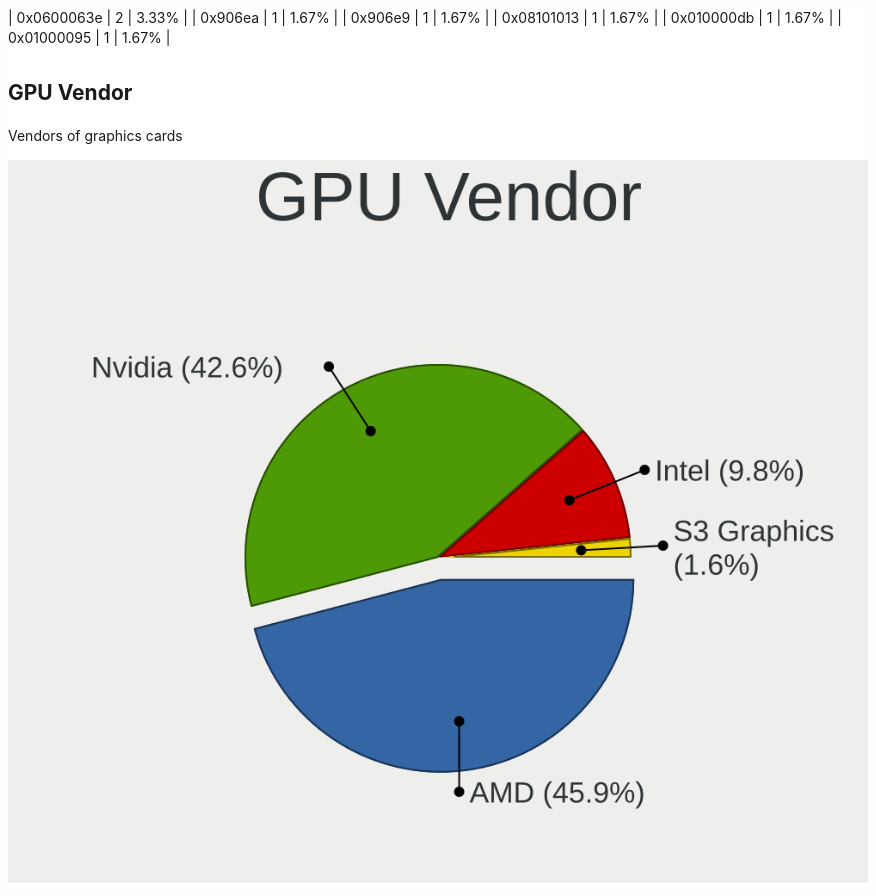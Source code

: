 | 0x0600063e | 2         | 3.33%   |
| 0x906ea    | 1         | 1.67%   |
| 0x906e9    | 1         | 1.67%   |
| 0x08101013 | 1         | 1.67%   |
| 0x010000db | 1         | 1.67%   |
| 0x01000095 | 1         | 1.67%   |

GPU Vendor
----------

Vendors of graphics cards

![GPU Vendor](./images/pie_chart/gpu_vendor.svg)
